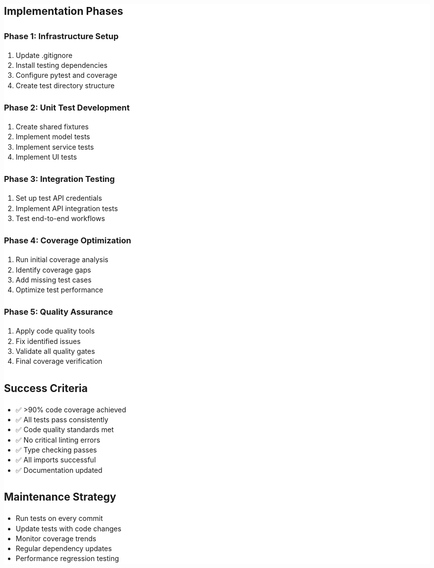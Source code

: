 ## Implementation Phases

### Phase 1: Infrastructure Setup
1. Update .gitignore
2. Install testing dependencies
3. Configure pytest and coverage
4. Create test directory structure

### Phase 2: Unit Test Development
1. Create shared fixtures
2. Implement model tests
3. Implement service tests
4. Implement UI tests

### Phase 3: Integration Testing
1. Set up test API credentials
2. Implement API integration tests
3. Test end-to-end workflows

### Phase 4: Coverage Optimization
1. Run initial coverage analysis
2. Identify coverage gaps
3. Add missing test cases
4. Optimize test performance

### Phase 5: Quality Assurance
1. Apply code quality tools
2. Fix identified issues
3. Validate all quality gates
4. Final coverage verification

## Success Criteria
- ✅ >90% code coverage achieved
- ✅ All tests pass consistently
- ✅ Code quality standards met
- ✅ No critical linting errors
- ✅ Type checking passes
- ✅ All imports successful
- ✅ Documentation updated

## Maintenance Strategy
- Run tests on every commit
- Update tests with code changes
- Monitor coverage trends
- Regular dependency updates
- Performance regression testing